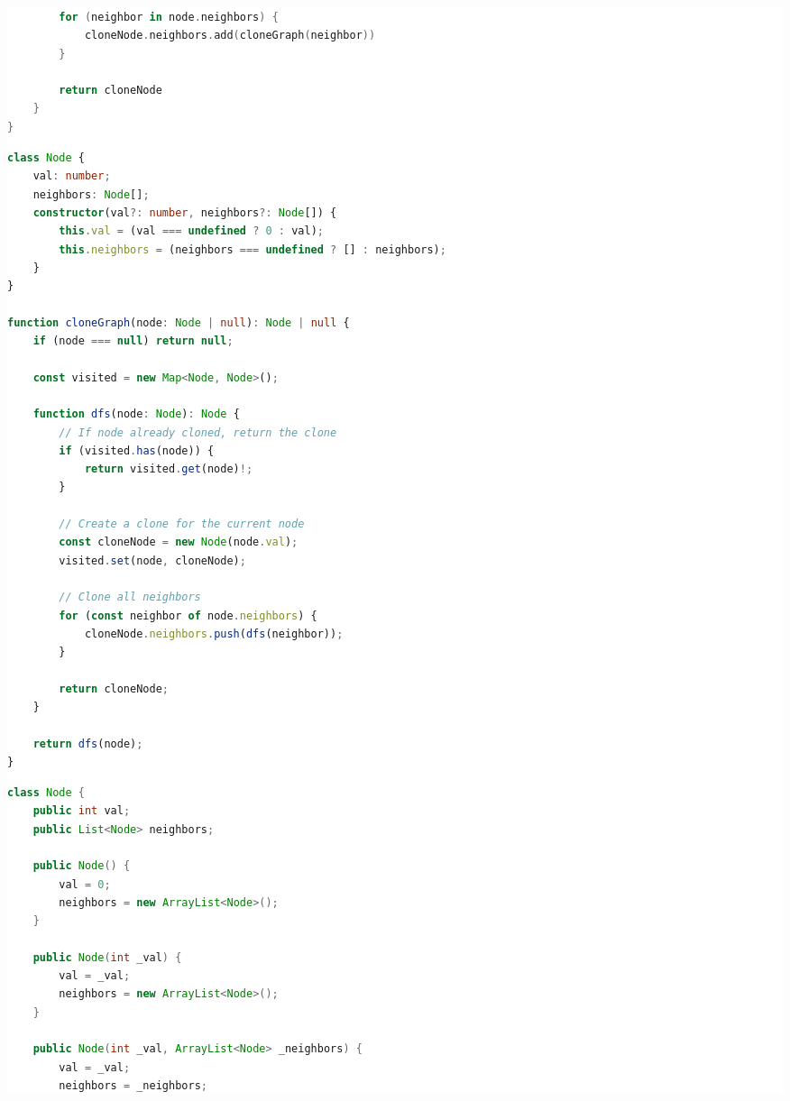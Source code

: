 ```kotlin [Kotlin]
        for (neighbor in node.neighbors) {
            cloneNode.neighbors.add(cloneGraph(neighbor))
        }
        
        return cloneNode
    }
}
```

```typescript [TypeScript]
class Node {
    val: number;
    neighbors: Node[];
    constructor(val?: number, neighbors?: Node[]) {
        this.val = (val === undefined ? 0 : val);
        this.neighbors = (neighbors === undefined ? [] : neighbors);
    }
}

function cloneGraph(node: Node | null): Node | null {
    if (node === null) return null;
    
    const visited = new Map<Node, Node>();
    
    function dfs(node: Node): Node {
        // If node already cloned, return the clone
        if (visited.has(node)) {
            return visited.get(node)!;
        }
        
        // Create a clone for the current node
        const cloneNode = new Node(node.val);
        visited.set(node, cloneNode);
        
        // Clone all neighbors
        for (const neighbor of node.neighbors) {
            cloneNode.neighbors.push(dfs(neighbor));
        }
        
        return cloneNode;
    }
    
    return dfs(node);
}
```

```java [Java]
class Node {
    public int val;
    public List<Node> neighbors;
    
    public Node() {
        val = 0;
        neighbors = new ArrayList<Node>();
    }
    
    public Node(int _val) {
        val = _val;
        neighbors = new ArrayList<Node>();
    }
    
    public Node(int _val, ArrayList<Node> _neighbors) {
        val = _val;
        neighbors = _neighbors;
```